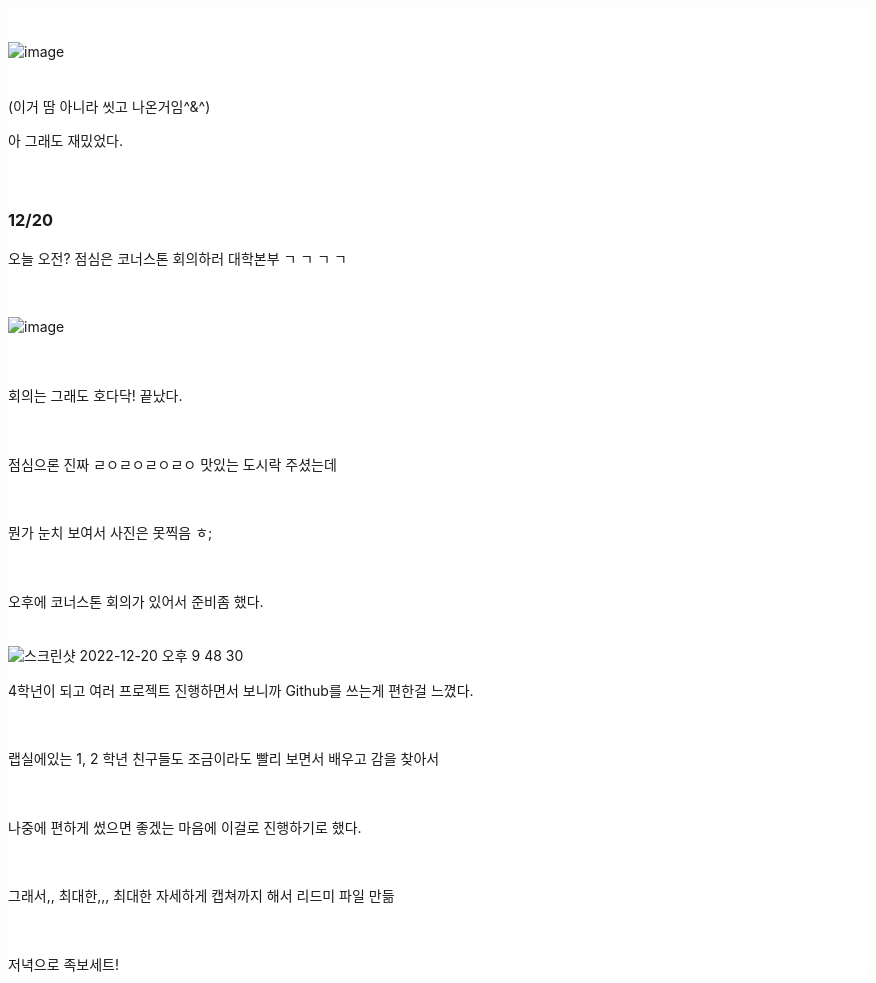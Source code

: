 <br>

![image](https://user-images.githubusercontent.com/97441976/208669651-7c9c9cef-6aa5-4fe8-9389-d10e5b0f25ae.png)

<br>
(이거 땀 아니라 씻고 나온거임^&^)

<br>

아 그래도 재밌었다.

<br>



### 12/20

오늘 오전? 점심은 코너스톤 회의하러 대학본부 ㄱ ㄱ ㄱ ㄱ

<br>

![image](https://user-images.githubusercontent.com/97441976/208670094-486804b3-54fc-4213-85a0-a9c5e01d1364.png)

<br>

회의는 그래도 호다닥! 끝났다.

<br>

점심으론 진짜 ㄹㅇㄹㅇㄹㅇㄹㅇ 맛있는 도시락 주셨는데

<br>

뭔가 눈치 보여서 사진은 못찍음 ㅎ;

<br>

오후에 코너스톤 회의가 있어서 준비좀 했다.

<br>

<img width="713" alt="스크린샷 2022-12-20 오후 9 48 30" src="https://user-images.githubusercontent.com/97441976/208671168-b256acc8-c99e-412b-95a9-3d46717de5db.png">

<br>

4학년이 되고 여러 프로젝트 진행하면서 보니까 Github를 쓰는게 편한걸 느꼈다.

<br>

랩실에있는 1, 2 학년 친구들도 조금이라도 빨리 보면서 배우고 감을 찾아서

<br>

나중에 편하게 썼으면 좋겠는 마음에 이걸로 진행하기로 했다.

<br>

그래서,, 최대한,,, 최대한 자세하게 캡쳐까지 해서 리드미 파일 만듦

<br>

저녁으로 족보세트!
